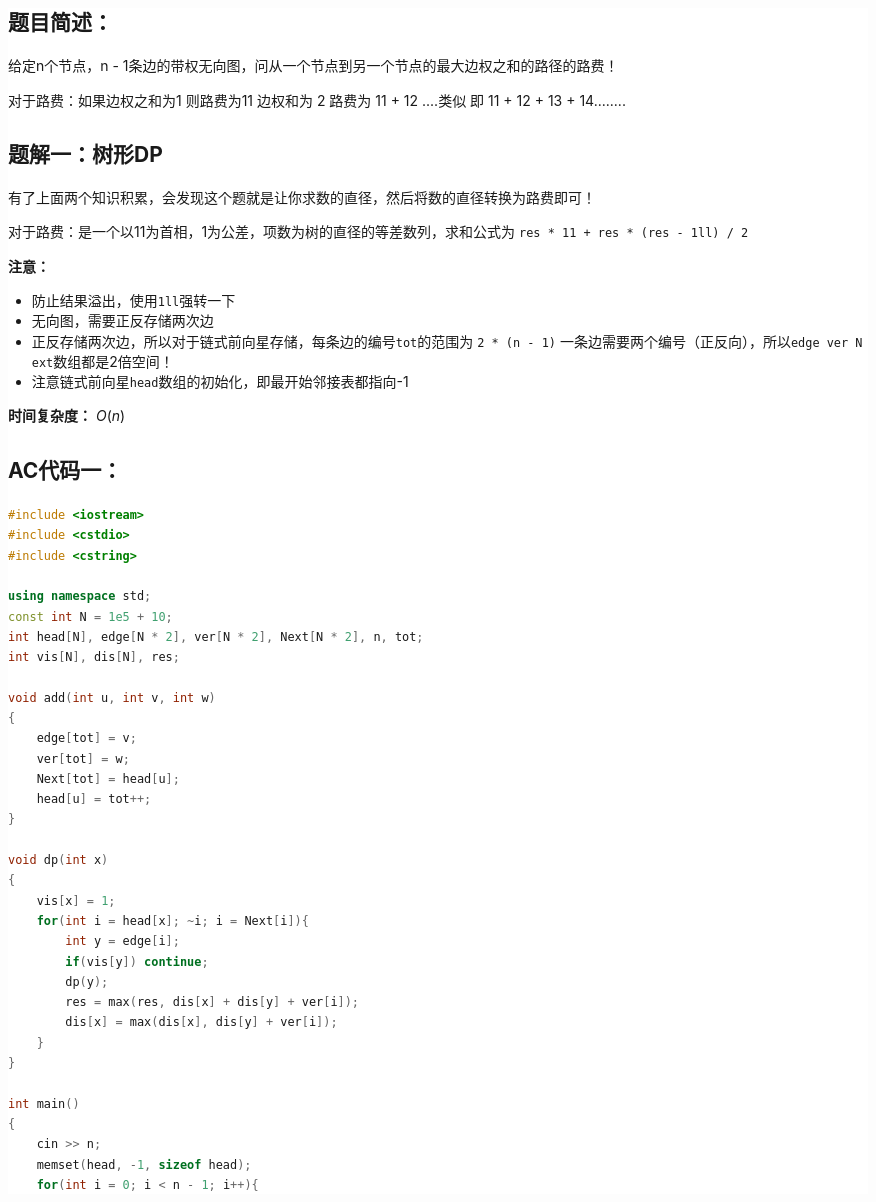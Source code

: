 
## 题目简述：

给定n个节点，n - 1条边的带权无向图，问从一个节点到另一个节点的最大边权之和的路径的路费！



对于路费：如果边权之和为1 则路费为11 边权和为 2 路费为 11 + 12 ....类似 即 11 + 12 + 13 + 14........

## 题解一：树形DP



有了上面两个知识积累，会发现这个题就是让你求数的直径，然后将数的直径转换为路费即可！



对于路费：是一个以11为首相，1为公差，项数为树的直径的等差数列，求和公式为 `res * 11 + res * (res - 1ll) / 2`



**注意：**

- 防止结果溢出，使用`1ll`强转一下
- 无向图，需要正反存储两次边
- 正反存储两次边，所以对于链式前向星存储，每条边的编号`tot`的范围为 `2 * (n - 1)` 一条边需要两个编号（正反向），所以`edge ver Next`数组都是2倍空间！
- 注意链式前向星`head`数组的初始化，即最开始邻接表都指向-1



**时间复杂度：** $O(n)$ 

## AC代码一：



```c++
#include <iostream>
#include <cstdio>
#include <cstring>

using namespace std;
const int N = 1e5 + 10;
int head[N], edge[N * 2], ver[N * 2], Next[N * 2], n, tot;
int vis[N], dis[N], res;

void add(int u, int v, int w)
{
    edge[tot] = v;
    ver[tot] = w;
    Next[tot] = head[u];
    head[u] = tot++;
}

void dp(int x)
{
    vis[x] = 1;
    for(int i = head[x]; ~i; i = Next[i]){
        int y = edge[i];
        if(vis[y]) continue;
        dp(y);
        res = max(res, dis[x] + dis[y] + ver[i]);
        dis[x] = max(dis[x], dis[y] + ver[i]);
    }
}

int main()
{
    cin >> n;
    memset(head, -1, sizeof head);
    for(int i = 0; i < n - 1; i++){
```